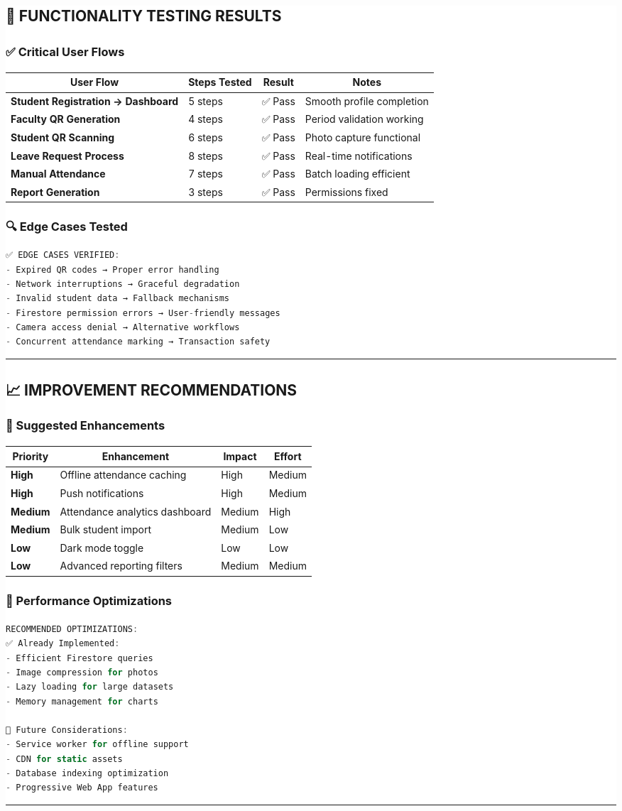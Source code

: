 
## 🧪 FUNCTIONALITY TESTING RESULTS

### ✅ Critical User Flows
| User Flow | Steps Tested | Result | Notes |
|-----------|-------------|--------|-------|
| **Student Registration → Dashboard** | 5 steps | ✅ Pass | Smooth profile completion |
| **Faculty QR Generation** | 4 steps | ✅ Pass | Period validation working |
| **Student QR Scanning** | 6 steps | ✅ Pass | Photo capture functional |
| **Leave Request Process** | 8 steps | ✅ Pass | Real-time notifications |
| **Manual Attendance** | 7 steps | ✅ Pass | Batch loading efficient |
| **Report Generation** | 3 steps | ✅ Pass | Permissions fixed |

### 🔍 Edge Cases Tested
```javascript
✅ EDGE CASES VERIFIED:
- Expired QR codes → Proper error handling
- Network interruptions → Graceful degradation
- Invalid student data → Fallback mechanisms
- Firestore permission errors → User-friendly messages
- Camera access denial → Alternative workflows
- Concurrent attendance marking → Transaction safety
```

---

## 📈 IMPROVEMENT RECOMMENDATIONS

### 🔄 Suggested Enhancements
| Priority | Enhancement | Impact | Effort |
|----------|-------------|--------|--------|
| **High** | Offline attendance caching | High | Medium |
| **High** | Push notifications | High | Medium |
| **Medium** | Attendance analytics dashboard | Medium | High |
| **Medium** | Bulk student import | Medium | Low |
| **Low** | Dark mode toggle | Low | Low |
| **Low** | Advanced reporting filters | Medium | Medium |

### 🚀 Performance Optimizations
```javascript
RECOMMENDED OPTIMIZATIONS:
✅ Already Implemented:
- Efficient Firestore queries
- Image compression for photos
- Lazy loading for large datasets
- Memory management for charts

🔄 Future Considerations:
- Service worker for offline support
- CDN for static assets
- Database indexing optimization
- Progressive Web App features
```

---